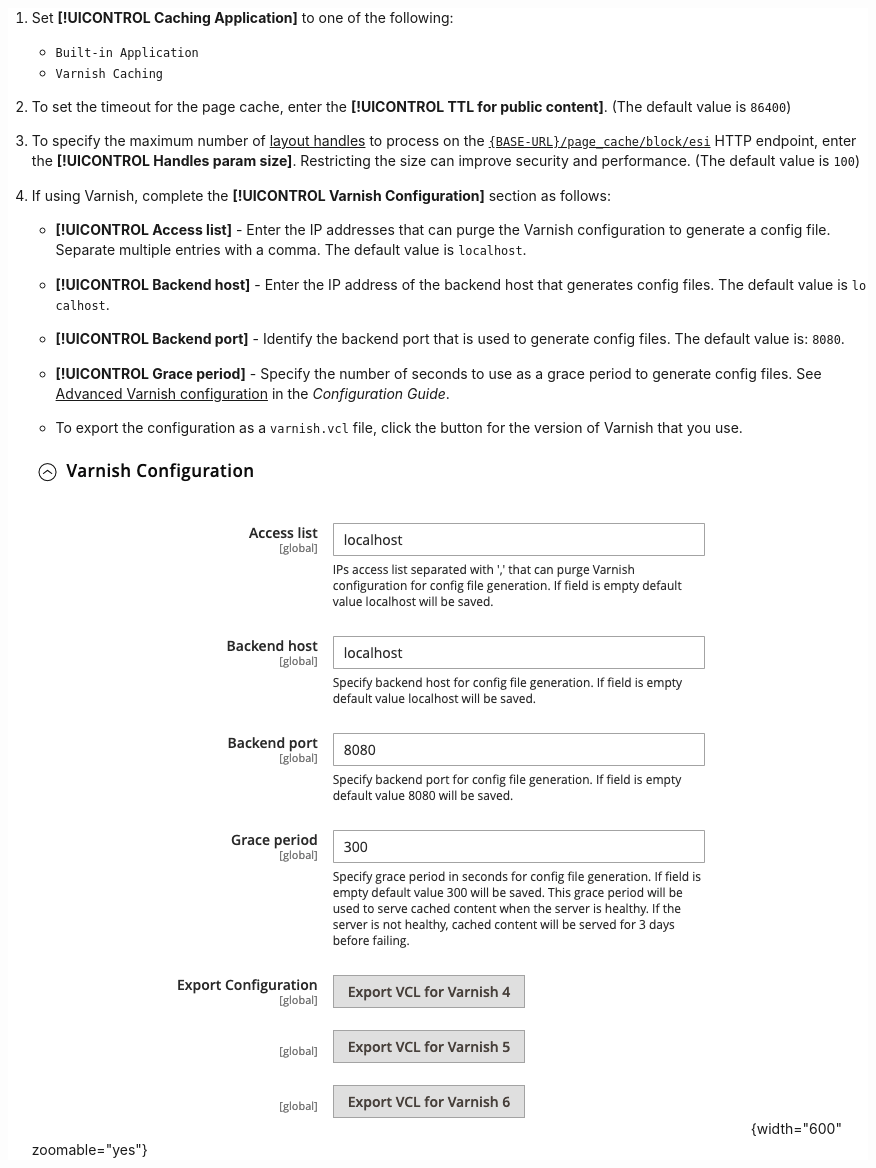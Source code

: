 1. Set **[!UICONTROL Caching Application]** to one of the following:

   - `Built-in Application`
   - `Varnish Caching`

1. To set the timeout for the page cache, enter the **[!UICONTROL TTL for public content]**. (The default value is `86400`)

1. To specify the maximum number of [layout handles](https://developer.adobe.com/commerce/frontend-core/guide/layouts/#layout-handles) to process on the [`{BASE-URL}/page_cache/block/esi`](https://experienceleague.adobe.com/docs/commerce-operations/configuration-guide/cache/use-varnish-esi.html) HTTP endpoint, enter the **[!UICONTROL Handles param size]**. Restricting the size can improve security and performance. (The default value is `100`)

1. If using Varnish, complete the **[!UICONTROL Varnish Configuration]** section as follows:

   - **[!UICONTROL Access list]** - Enter the IP addresses that can purge the Varnish configuration to generate a config file. Separate multiple entries with a comma. The default value is `localhost`.

   - **[!UICONTROL Backend host]** - Enter the IP address of the backend host that generates config files. The default value is `localhost`.

   - **[!UICONTROL Backend port]** - Identify the backend port that is used to generate config files. The default value is: `8080`.

   - **[!UICONTROL Grace period]** - Specify the number of seconds to use as a grace period to generate config files. See [Advanced Varnish configuration](https://experienceleague.adobe.com/docs/commerce-operations/configuration-guide/cache/config-varnish-advanced.html) in the _Configuration Guide_.

   - To export the configuration as a `varnish.vcl` file, click the button for the version of Varnish that you use.

   ![Advance configuration - full page cache varnish](../configuration-reference/advanced/assets/system-full-page-cache-varnish.png){width="600" zoomable="yes"}
